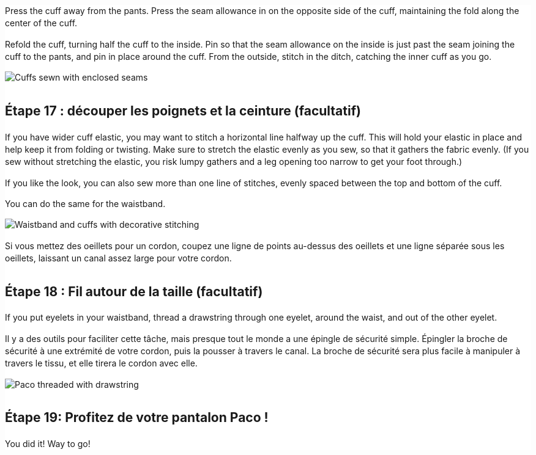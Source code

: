 Press the cuff away from the pants. Press the seam allowance in on the opposite side of the cuff, maintaining the fold along the center of the cuff.

Refold the cuff, turning half the cuff to the inside. Pin so that the seam allowance on the inside is just past the seam joining the cuff to the pants, and pin in place around the cuff. From the outside, stitch in the ditch, catching the inner cuff as you go.

![Cuffs sewn with enclosed seams](step16c.svg)

## Étape 17 : découper les poignets et la ceinture (facultatif)

If you have wider cuff elastic, you may want to stitch a horizontal line halfway up the cuff. This will hold your elastic in place and help keep it from folding or twisting. Make sure to stretch the elastic evenly as you sew, so that it gathers the fabric evenly. (If you sew without stretching the elastic, you risk lumpy gathers and a leg opening too narrow to get your foot through.)



If you like the look, you can also sew more than one line of stitches, evenly spaced between the top and bottom of the cuff.

You can do the same for the waistband.

![Waistband and cuffs with decorative stitching](step17.svg)

<Note>

Si vous mettez des oeillets pour un cordon, coupez une ligne de points au-dessus des oeillets et une ligne séparée
sous les oeillets, laissant un canal assez large pour votre cordon.

</Note>

## Étape 18 : Fil autour de la taille (facultatif)

If you put eyelets in your waistband, thread a drawstring through one eyelet, around the waist, and out of the other eyelet.

<Note>

Il y a des outils pour faciliter cette tâche, mais presque tout le monde a une épingle de sécurité simple.
Épingler la broche de sécurité à une extrémité de votre cordon, puis la pousser à travers le canal. La broche de sécurité
sera plus facile à manipuler à travers le tissu, et elle tirera le cordon avec elle.

</Note>

![Paco threaded with drawstring](step18.svg)

## Étape 19: Profitez de votre pantalon Paco !

You did it! Way to go!


